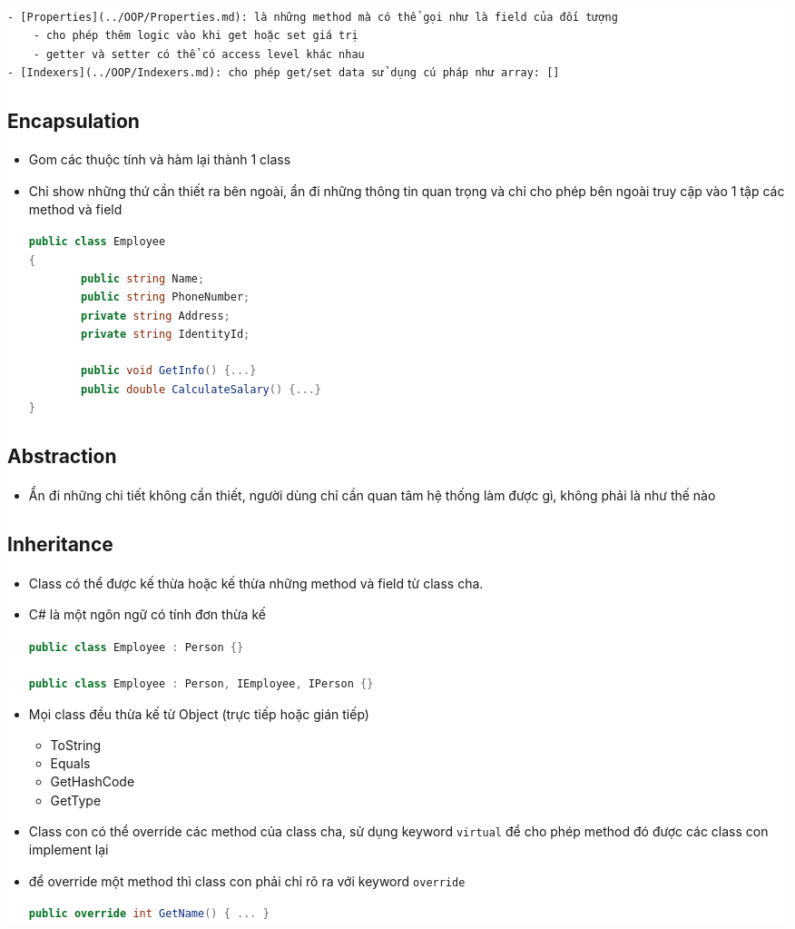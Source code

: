     - [Properties](../OOP/Properties.md): là những method mà có thể gọi như là field của đối tượng
        - cho phép thêm logic vào khi get hoặc set giá trị
        - getter và setter có thể có access level khác nhau
    - [Indexers](../OOP/Indexers.md): cho phép get/set data sử dụng cú pháp như array: []

## Encapsulation

- Gom các thuộc tính và hàm lại thành 1 class
    
- Chỉ show những thứ cần thiết ra bên ngoài, ẩn đi những thông tin quan trọng và chỉ cho phép bên ngoài truy cập vào 1 tập các method và field
    
    ```csharp
    public class Employee
    {
    		public string Name;
    		public string PhoneNumber;
    		private string Address;
    		private string IdentityId;
    		
    		public void GetInfo() {...}
    		public double CalculateSalary() {...}
    }
    ```
    

## Abstraction

- Ẩn đi những chi tiết không cần thiết, người dùng chỉ cần quan tâm hệ thống làm được gì, không phải là như thế nào

## Inheritance

- Class có thể được kế thừa hoặc kế thừa những method và field từ class cha.
    
- C# là một ngôn ngữ có tính đơn thừa kế
    
    ```csharp
    public class Employee : Person {}
    
    public class Employee : Person, IEmployee, IPerson {}
    ```
    
- Mọi class đều thừa kế từ Object (trực tiếp hoặc gián tiếp)
    
    - ToString
    - Equals
    - GetHashCode
    - GetType
- Class con có thể override các method của class cha, sử dụng keyword `virtual` để cho phép method đó được các class con implement lại
    
- để override một method thì class con phải chỉ rõ ra với keyword `override`
    
    ```csharp
    public override int GetName() { ... }
    ```
    